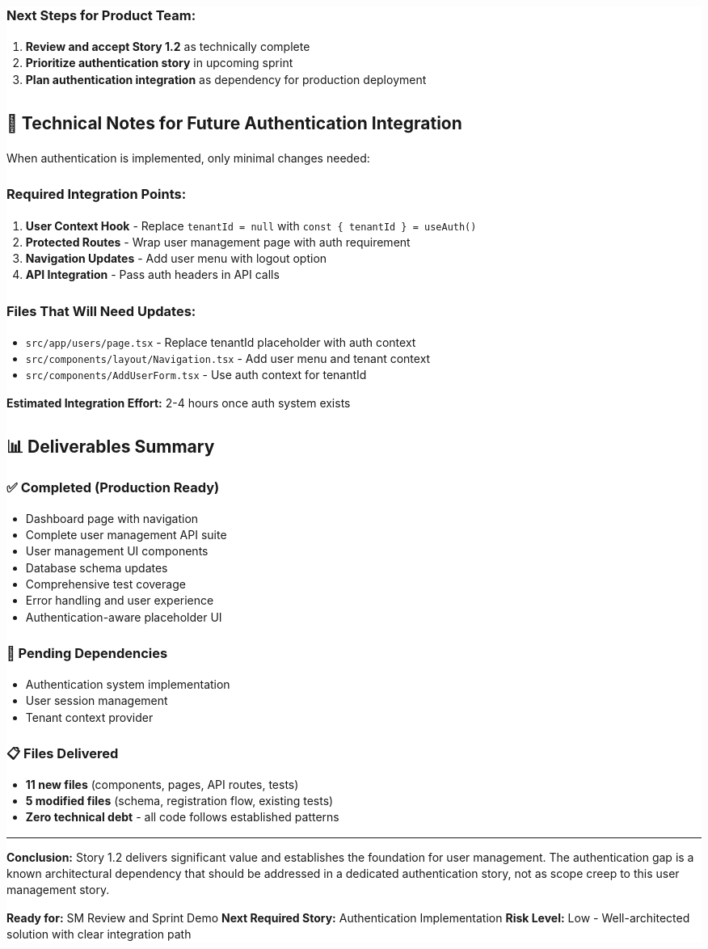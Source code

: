 ### Next Steps for Product Team:
1. **Review and accept Story 1.2** as technically complete
2. **Prioritize authentication story** in upcoming sprint
3. **Plan authentication integration** as dependency for production deployment

## 🔧 Technical Notes for Future Authentication Integration

When authentication is implemented, only minimal changes needed:

### Required Integration Points:
1. **User Context Hook** - Replace `tenantId = null` with `const { tenantId } = useAuth()`
2. **Protected Routes** - Wrap user management page with auth requirement
3. **Navigation Updates** - Add user menu with logout option
4. **API Integration** - Pass auth headers in API calls

### Files That Will Need Updates:
- `src/app/users/page.tsx` - Replace tenantId placeholder with auth context
- `src/components/layout/Navigation.tsx` - Add user menu and tenant context
- `src/components/AddUserForm.tsx` - Use auth context for tenantId

**Estimated Integration Effort:** 2-4 hours once auth system exists

## 📊 Deliverables Summary

### ✅ Completed (Production Ready)
- Dashboard page with navigation
- Complete user management API suite
- User management UI components
- Database schema updates
- Comprehensive test coverage
- Error handling and user experience
- Authentication-aware placeholder UI

### 🔄 Pending Dependencies
- Authentication system implementation
- User session management
- Tenant context provider

### 📋 Files Delivered
- **11 new files** (components, pages, API routes, tests)
- **5 modified files** (schema, registration flow, existing tests)
- **Zero technical debt** - all code follows established patterns

---

**Conclusion:** Story 1.2 delivers significant value and establishes the foundation for user management. The authentication gap is a known architectural dependency that should be addressed in a dedicated authentication story, not as scope creep to this user management story.

**Ready for:** SM Review and Sprint Demo
**Next Required Story:** Authentication Implementation
**Risk Level:** Low - Well-architected solution with clear integration path